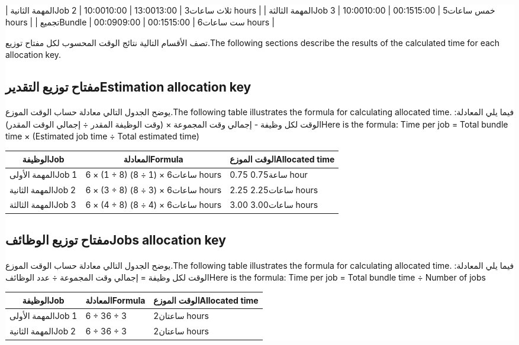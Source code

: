 | <span data-ttu-id="41c52-140">المهمة الثانية</span><span class="sxs-lookup"><span data-stu-id="41c52-140">Job 2</span></span>  | <span data-ttu-id="41c52-141">10:00</span><span class="sxs-lookup"><span data-stu-id="41c52-141">10:00</span></span>      | <span data-ttu-id="41c52-142">13:00</span><span class="sxs-lookup"><span data-stu-id="41c52-142">13:00</span></span>    | <span data-ttu-id="41c52-143">ثلاث ساعات</span><span class="sxs-lookup"><span data-stu-id="41c52-143">3 hours</span></span>     |
| <span data-ttu-id="41c52-144">المهمة الثالثة</span><span class="sxs-lookup"><span data-stu-id="41c52-144">Job 3</span></span>  | <span data-ttu-id="41c52-145">10:00</span><span class="sxs-lookup"><span data-stu-id="41c52-145">10:00</span></span>      | <span data-ttu-id="41c52-146">00:15</span><span class="sxs-lookup"><span data-stu-id="41c52-146">15:00</span></span>    | <span data-ttu-id="41c52-147">خمس ساعات</span><span class="sxs-lookup"><span data-stu-id="41c52-147">5 hours</span></span>     |
| <span data-ttu-id="41c52-148">تجميع</span><span class="sxs-lookup"><span data-stu-id="41c52-148">Bundle</span></span> | <span data-ttu-id="41c52-149">00:09</span><span class="sxs-lookup"><span data-stu-id="41c52-149">09:00</span></span>      | <span data-ttu-id="41c52-150">00:15</span><span class="sxs-lookup"><span data-stu-id="41c52-150">15:00</span></span>    | <span data-ttu-id="41c52-151">ست ساعات</span><span class="sxs-lookup"><span data-stu-id="41c52-151">6 hours</span></span>     |

<span data-ttu-id="41c52-152">تصف الأقسام التالية نتائج الوقت المحسوب لكل مفتاح توزيع.</span><span class="sxs-lookup"><span data-stu-id="41c52-152">The following sections describe the results of the calculated time for each allocation key.</span></span>

## <a name="estimation-allocation-key"></a><span data-ttu-id="41c52-153">مفتاح توزيع التقدير</span><span class="sxs-lookup"><span data-stu-id="41c52-153">Estimation allocation key</span></span>
<span data-ttu-id="41c52-154">يوضح الجدول التالي معادلة حساب الوقت الموزع.</span><span class="sxs-lookup"><span data-stu-id="41c52-154">The following table illustrates the formula for calculating allocated time.</span></span> <span data-ttu-id="41c52-155">فيما يلي المعادلة: الوقت لكل وظيفة - إجمالي وقت المجموعة × (وقت الوظيفة المقدر ÷ إجمالي الوقت المقدر)</span><span class="sxs-lookup"><span data-stu-id="41c52-155">Here is the formula: Time per job = Total bundle time × (Estimated job time ÷ Total estimated time)</span></span>

| <span data-ttu-id="41c52-156">الوظيفة</span><span class="sxs-lookup"><span data-stu-id="41c52-156">Job</span></span>   | <span data-ttu-id="41c52-157">المعادلة</span><span class="sxs-lookup"><span data-stu-id="41c52-157">Formula</span></span>           | <span data-ttu-id="41c52-158">الوقت الموزع</span><span class="sxs-lookup"><span data-stu-id="41c52-158">Allocated time</span></span> |
|-------|-------------------|----------------|
| <span data-ttu-id="41c52-159">المهمة الأولى</span><span class="sxs-lookup"><span data-stu-id="41c52-159">Job 1</span></span> | <span data-ttu-id="41c52-160">6 × (1 ÷ 8) ساعات</span><span class="sxs-lookup"><span data-stu-id="41c52-160">6 × (1 ÷ 8) hours</span></span> | <span data-ttu-id="41c52-161">0.75 ساعة</span><span class="sxs-lookup"><span data-stu-id="41c52-161">0.75 hour</span></span>      |
| <span data-ttu-id="41c52-162">المهمة الثانية</span><span class="sxs-lookup"><span data-stu-id="41c52-162">Job 2</span></span> | <span data-ttu-id="41c52-163">6 × (3 ÷ 8) ساعات</span><span class="sxs-lookup"><span data-stu-id="41c52-163">6 × (3 ÷ 8) hours</span></span> | <span data-ttu-id="41c52-164">2.25 ساعات</span><span class="sxs-lookup"><span data-stu-id="41c52-164">2.25 hours</span></span>     |
| <span data-ttu-id="41c52-165">المهمة الثالثة</span><span class="sxs-lookup"><span data-stu-id="41c52-165">Job 3</span></span> | <span data-ttu-id="41c52-166">6 × (4 ÷ 8) ساعات</span><span class="sxs-lookup"><span data-stu-id="41c52-166">6 × (4 ÷ 8) hours</span></span> | <span data-ttu-id="41c52-167">3.00 ساعات</span><span class="sxs-lookup"><span data-stu-id="41c52-167">3.00 hours</span></span>     |

## <a name="jobs-allocation-key"></a><span data-ttu-id="41c52-168">مفتاح توزيع الوظائف</span><span class="sxs-lookup"><span data-stu-id="41c52-168">Jobs allocation key</span></span>
<span data-ttu-id="41c52-169">يوضح الجدول التالي معادلة حساب الوقت الموزع.</span><span class="sxs-lookup"><span data-stu-id="41c52-169">The following table illustrates the formula for calculating allocated time.</span></span> <span data-ttu-id="41c52-170">فيما يلي المعادلة: الوقت لكل وظيفة = إجمالي وقت المجموعة ÷ عدد الوظائف</span><span class="sxs-lookup"><span data-stu-id="41c52-170">Here is the formula: Time per job = Total bundle time ÷ Number of jobs</span></span>

| <span data-ttu-id="41c52-171">الوظيفة</span><span class="sxs-lookup"><span data-stu-id="41c52-171">Job</span></span>   | <span data-ttu-id="41c52-172">المعادلة</span><span class="sxs-lookup"><span data-stu-id="41c52-172">Formula</span></span> | <span data-ttu-id="41c52-173">الوقت الموزع</span><span class="sxs-lookup"><span data-stu-id="41c52-173">Allocated time</span></span> |
|-------|---------|----------------|
| <span data-ttu-id="41c52-174">المهمة الأولى</span><span class="sxs-lookup"><span data-stu-id="41c52-174">Job 1</span></span> | <span data-ttu-id="41c52-175">6 ÷ 3</span><span class="sxs-lookup"><span data-stu-id="41c52-175">6 ÷ 3</span></span>   | <span data-ttu-id="41c52-176">ساعتان</span><span class="sxs-lookup"><span data-stu-id="41c52-176">2 hours</span></span>        |
| <span data-ttu-id="41c52-177">المهمة الثانية</span><span class="sxs-lookup"><span data-stu-id="41c52-177">Job 2</span></span> | <span data-ttu-id="41c52-178">6 ÷ 3</span><span class="sxs-lookup"><span data-stu-id="41c52-178">6 ÷ 3</span></span>   | <span data-ttu-id="41c52-179">ساعتان</span><span class="sxs-lookup"><span data-stu-id="41c52-179">2 hours</span></span>        |